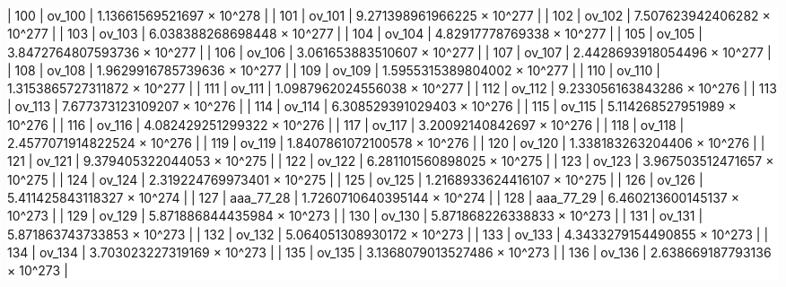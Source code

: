 | 100 | ov_100 | 1.13661569521697 × 10^278 |
| 101 | ov_101 | 9.271398961966225 × 10^277 |
| 102 | ov_102 | 7.507623942406282 × 10^277 |
| 103 | ov_103 | 6.038388268698448 × 10^277 |
| 104 | ov_104 | 4.82917778769338 × 10^277 |
| 105 | ov_105 | 3.8472764807593736 × 10^277 |
| 106 | ov_106 | 3.061653883510607 × 10^277 |
| 107 | ov_107 | 2.4428693918054496 × 10^277 |
| 108 | ov_108 | 1.9629916785739636 × 10^277 |
| 109 | ov_109 | 1.5955315389804002 × 10^277 |
| 110 | ov_110 | 1.3153865727311872 × 10^277 |
| 111 | ov_111 | 1.0987962024556038 × 10^277 |
| 112 | ov_112 | 9.233056163843286 × 10^276 |
| 113 | ov_113 | 7.677373123109207 × 10^276 |
| 114 | ov_114 | 6.308529391029403 × 10^276 |
| 115 | ov_115 | 5.114268527951989 × 10^276 |
| 116 | ov_116 | 4.082429251299322 × 10^276 |
| 117 | ov_117 | 3.20092140842697 × 10^276 |
| 118 | ov_118 | 2.4577071914822524 × 10^276 |
| 119 | ov_119 | 1.8407861072100578 × 10^276 |
| 120 | ov_120 | 1.338183263204406 × 10^276 |
| 121 | ov_121 | 9.379405322044053 × 10^275 |
| 122 | ov_122 | 6.281101560898025 × 10^275 |
| 123 | ov_123 | 3.967503512471657 × 10^275 |
| 124 | ov_124 | 2.319224769973401 × 10^275 |
| 125 | ov_125 | 1.2168933624416107 × 10^275 |
| 126 | ov_126 | 5.411425843118327 × 10^274 |
| 127 | aaa_77_28 | 1.7260710640395144 × 10^274 |
| 128 | aaa_77_29 | 6.460213600145137 × 10^273 |
| 129 | ov_129 | 5.871886844435984 × 10^273 |
| 130 | ov_130 | 5.871868226338833 × 10^273 |
| 131 | ov_131 | 5.871863743733853 × 10^273 |
| 132 | ov_132 | 5.064051308930172 × 10^273 |
| 133 | ov_133 | 4.3433279154490855 × 10^273 |
| 134 | ov_134 | 3.703023227319169 × 10^273 |
| 135 | ov_135 | 3.1368079013527486 × 10^273 |
| 136 | ov_136 | 2.638669187793136 × 10^273 |